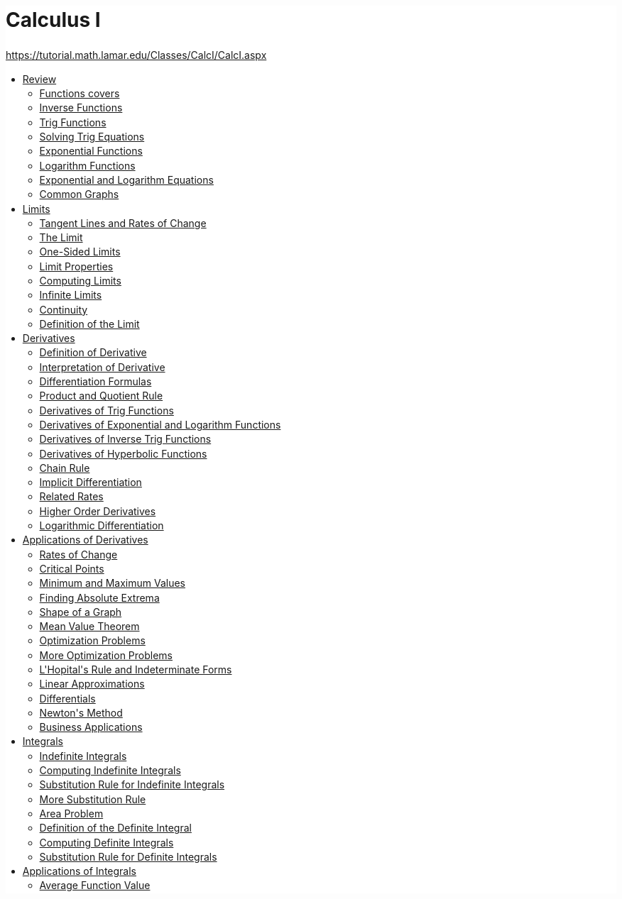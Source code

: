 # Calculus I

https://tutorial.math.lamar.edu/Classes/CalcI/CalcI.aspx



- [Review](#review)
  - [Functions covers](#functions-covers)
  - [Inverse Functions](#inverse-functions)
  - [Trig Functions](#trig-functions)
  - [Solving Trig Equations](#solving-trig-equations)
  - [Exponential Functions](#exponential-functions)
  - [Logarithm Functions](#logarithm-functions)
  - [Exponential and Logarithm Equations](#exponential-and-logarithm-equations)
  - [Common Graphs](#common-graphs)
- [Limits](#limits)
  - [Tangent Lines and Rates of Change](#tangent-lines-and-rates-of-change)
  - [The Limit](#the-limit)
  - [One-Sided Limits](#one-sided-limits)
  - [Limit Properties](#limit-properties)
  - [Computing Limits](#computing-limits)
  - [Infinite Limits](#infinite-limits)
  - [Continuity](#continuity)
  - [Definition of the Limit](#definition-of-the-limit)
- [Derivatives](#derivatives)
  - [Definition of Derivative](#definition-of-derivative)
  - [Interpretation of Derivative](#interpretation-of-derivative)
  - [Differentiation Formulas](#differentiation-formulas)
  - [Product and Quotient Rule](#product-and-quotient-rule)
  - [Derivatives of Trig Functions](#derivatives-of-trig-functions)
  - [Derivatives of Exponential and Logarithm Functions](#derivatives-of-exponential-and-logarithm-functions)
  - [Derivatives of Inverse Trig Functions](#derivatives-of-inverse-trig-functions)
  - [Derivatives of Hyperbolic Functions](#derivatives-of-hyperbolic-functions)
  - [Chain Rule](#chain-rule)
  - [Implicit Differentiation](#implicit-differentiation)
  - [Related Rates](#related-rates)
  - [Higher Order Derivatives](#higher-order-derivatives)
  - [Logarithmic Differentiation](#logarithmic-differentiation)
- [Applications of Derivatives](#applications-of-derivatives)
  - [Rates of Change](#rates-of-change)
  - [Critical Points](#critical-points)
  - [Minimum and Maximum Values](#minimum-and-maximum-values)
  - [Finding Absolute Extrema](#finding-absolute-extrema)
  - [Shape of a Graph](#shape-of-a-graph)
  - [Mean Value Theorem](#mean-value-theorem)
  - [Optimization Problems](#optimization-problems)
  - [More Optimization Problems](#more-optimization-problems)
  - [L'Hopital's Rule and Indeterminate Forms](#lhopitals-rule-and-indeterminate-forms)
  - [Linear Approximations](#linear-approximations)
  - [Differentials](#differentials)
  - [Newton's Method](#newtons-method)
  - [Business Applications](#business-applications)
- [Integrals](#integrals)
  - [Indefinite Integrals](#indefinite-integrals)
  - [Computing Indefinite Integrals](#computing-indefinite-integrals)
  - [Substitution Rule for Indefinite Integrals](#substitution-rule-for-indefinite-integrals)
  - [More Substitution Rule](#more-substitution-rule)
  - [Area Problem](#area-problem)
  - [Definition of the Definite Integral](#definition-of-the-definite-integral)
  - [Computing Definite Integrals](#computing-definite-integrals)
  - [Substitution Rule for Definite Integrals](#substitution-rule-for-definite-integrals)
- [Applications of Integrals](#applications-of-integrals)
  - [Average Function Value](#average-function-value)